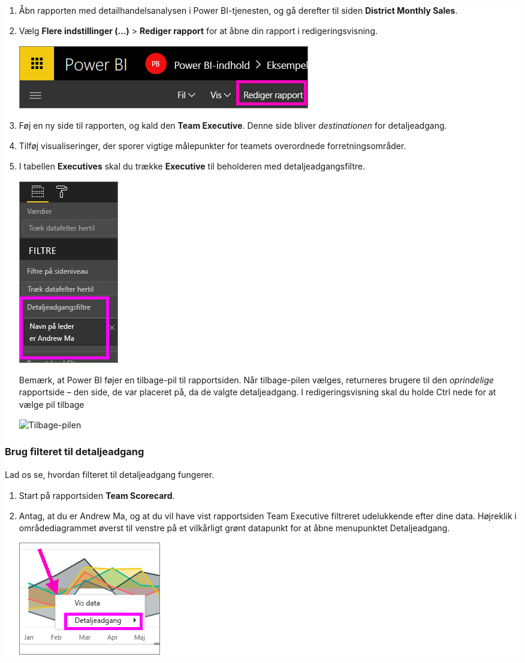 1. Åbn rapporten med detailhandelsanalysen i Power BI-tjenesten, og gå derefter til siden **District Monthly Sales**.

2. Vælg **Flere indstillinger (...)**  > **Rediger rapport** for at åbne din rapport i redigeringsvisning.
   
   ![Knappen Rediger rapport](media/power-bi-report-add-filter/power-bi-edit-view.png)

1. Føj en ny side til rapporten, og kald den **Team Executive**. Denne side bliver *destinationen* for detaljeadgang.
2. Tilføj visualiseringer, der sporer vigtige målepunkter for teamets overordnede forretningsområder.    
3. I tabellen **Executives** skal du trække **Executive** til beholderen med detaljeadgangsfiltre.    
   
    ![Føj en værdi til detaljeadgangsfiltre](media/power-bi-report-add-filter/power-bi-drillthrough-filter.png)
   
    Bemærk, at Power BI føjer en tilbage-pil til rapportsiden.  Når tilbage-pilen vælges, returneres brugere til den *oprindelige* rapportside – den side, de var placeret på, da de valgte detaljeadgang. I redigeringsvisning skal du holde Ctrl nede for at vælge pil tilbage
   
     ![Tilbage-pilen](media/power-bi-report-add-filter/power-bi-back-arrow.png)

### <a name="use-the-drillthrough-filter"></a>Brug filteret til detaljeadgang
Lad os se, hvordan filteret til detaljeadgang fungerer.

1. Start på rapportsiden **Team Scorecard**.    
2. Antag, at du er Andrew Ma, og at du vil have vist rapportsiden Team Executive filtreret udelukkende efter dine data.  Højreklik i områdediagrammet øverst til venstre på et vilkårligt grønt datapunkt for at åbne menupunktet Detaljeadgang.
   
    ![Start detaljeadgangshandlingen](media/power-bi-report-add-filter/power-bi-drillthrough.png)